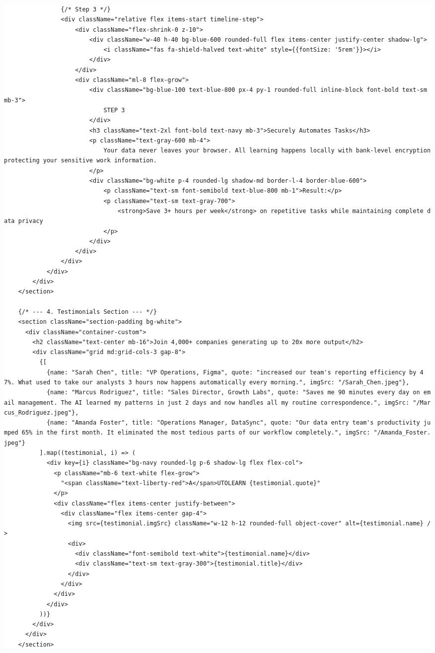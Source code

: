                    {/* Step 3 */}
                    <div className="relative flex items-start timeline-step">
                        <div className="flex-shrink-0 z-10">
                            <div className="w-40 h-40 bg-blue-600 rounded-full flex items-center justify-center shadow-lg">
                                <i className="fas fa-shield-halved text-white" style={{fontSize: '5rem'}}></i>
                            </div>
                        </div>
                        <div className="ml-8 flex-grow">
                            <div className="bg-blue-100 text-blue-800 px-4 py-1 rounded-full inline-block font-bold text-sm mb-3">
                                STEP 3
                            </div>
                            <h3 className="text-2xl font-bold text-navy mb-3">Securely Automates Tasks</h3>
                            <p className="text-gray-600 mb-4">
                                Your data never leaves your browser. All learning happens locally with bank-level encryption protecting your sensitive work information.
                            </p>
                            <div className="bg-white p-4 rounded-lg shadow-md border-l-4 border-blue-600">
                                <p className="text-sm font-semibold text-blue-800 mb-1">Result:</p>
                                <p className="text-sm text-gray-700">
                                    <strong>Save 3+ hours per week</strong> on repetitive tasks while maintaining complete data privacy
                                </p>
                            </div>
                        </div>
                    </div>
                </div>
            </div>
        </section>

        {/* --- 4. Testimonials Section --- */}
        <section className="section-padding bg-white">
          <div className="container-custom">
            <h2 className="text-center mb-16">Join 4,000+ companies generating up to 20x more output</h2>
            <div className="grid md:grid-cols-3 gap-8">
              {[
                {name: "Sarah Chen", title: "VP Operations, Figma", quote: "increased our team's reporting efficiency by 47%. What used to take our analysts 3 hours now happens automatically every morning.", imgSrc: "/Sarah_Chen.jpeg"},
                {name: "Marcus Rodriguez", title: "Sales Director, Growth Labs", quote: "Saves me 90 minutes every day on email management. The AI learned my patterns in just 2 days and now handles all my routine correspondence.", imgSrc: "/Marcus_Rodriguez.jpeg"},
                {name: "Amanda Foster", title: "Operations Manager, DataSync", quote: "Our data entry team's productivity jumped 65% in the first month. It eliminated the most tedious parts of our workflow completely.", imgSrc: "/Amanda_Foster.jpeg"}
              ].map((testimonial, i) => (
                <div key={i} className="bg-navy rounded-lg p-6 shadow-lg flex flex-col">
                  <p className="mb-6 text-white flex-grow">
                    "<span className="text-liberty-red">A</span>UTOLEARN {testimonial.quote}"
                  </p>
                  <div className="flex items-center justify-between">
                    <div className="flex items-center gap-4">
                      <img src={testimonial.imgSrc} className="w-12 h-12 rounded-full object-cover" alt={testimonial.name} />
                      <div>
                        <div className="font-semibold text-white">{testimonial.name}</div>
                        <div className="text-sm text-gray-300">{testimonial.title}</div>
                      </div>
                    </div>
                  </div>
                </div>
              ))}
            </div>
          </div>
        </section>
